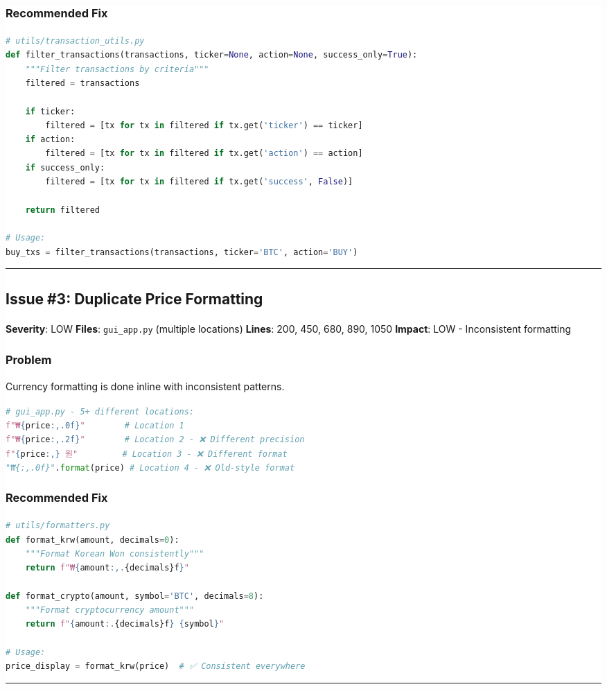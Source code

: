### Recommended Fix

```python
# utils/transaction_utils.py
def filter_transactions(transactions, ticker=None, action=None, success_only=True):
    """Filter transactions by criteria"""
    filtered = transactions

    if ticker:
        filtered = [tx for tx in filtered if tx.get('ticker') == ticker]
    if action:
        filtered = [tx for tx in filtered if tx.get('action') == action]
    if success_only:
        filtered = [tx for tx in filtered if tx.get('success', False)]

    return filtered

# Usage:
buy_txs = filter_transactions(transactions, ticker='BTC', action='BUY')
```

---

## Issue #3: Duplicate Price Formatting

**Severity**: LOW
**Files**: `gui_app.py` (multiple locations)
**Lines**: 200, 450, 680, 890, 1050
**Impact**: LOW - Inconsistent formatting

### Problem

Currency formatting is done inline with inconsistent patterns.

```python
# gui_app.py - 5+ different locations:
f"₩{price:,.0f}"        # Location 1
f"₩{price:,.2f}"        # Location 2 - ❌ Different precision
f"{price:,} 원"         # Location 3 - ❌ Different format
"₩{:,.0f}".format(price) # Location 4 - ❌ Old-style format
```

### Recommended Fix

```python
# utils/formatters.py
def format_krw(amount, decimals=0):
    """Format Korean Won consistently"""
    return f"₩{amount:,.{decimals}f}"

def format_crypto(amount, symbol='BTC', decimals=8):
    """Format cryptocurrency amount"""
    return f"{amount:.{decimals}f} {symbol}"

# Usage:
price_display = format_krw(price)  # ✅ Consistent everywhere
```

---